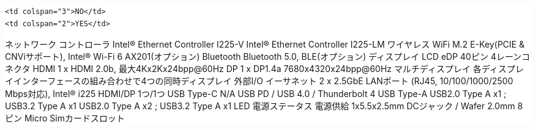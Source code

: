     <td colspan="3">NO</td>
    <td colspan="2">YES</td>
  </tr>
  <tr>
    <td>ネットワーク</td>
    <td>コントローラ</td>
    <td colspan="3">Intel® Ethernet Controller I225-V</td>
    <td colspan="2">Intel® Ethernet Controller I225-LM</td>
  </tr>
  <tr>
    <td rowspan="2">ワイヤレス</td>
    <td>WiFi</td>
    <td colspan="5">M.2 E-Key(PCIE &amp; CNViサポート), Intel® Wi-Fi 6 AX201(オプション)</td>
  </tr>
  <tr>
    <td>Bluetooth</td>
    <td colspan="5">Bluetooth 5.0, BLE(オプション)</td>
  </tr>
  <tr>
    <td rowspan="4">ディスプレイ</td>
    <td>LCD</td>
    <td colspan="5">eDP 40ピン 4レーンコネクタ</td>
  </tr>
  <tr>
    <td>HDMI</td>
    <td colspan="5">1 x HDMI 2.0b, 最大4Kx2Kx24bpp@60Hz</td>
  </tr>
  <tr>
    <td>DP</td>
    <td colspan="5">1 x DP1.4a 7680x4320x24bpp@60Hz</td>
  </tr>
  <tr>
    <td>マルチディスプレイ</td>
    <td colspan="5">各ディスプレイインターフェースの組み合わせで4つの同時ディスプレイ</td>
  </tr>
  <tr>
    <td rowspan="7">外部I/O</td>
    <td>イーサネット</td>
    <td colspan="5">2 x 2.5GbE LANポート (RJ45, 10/100/1000/2500 Mbps対応), Intel® i225</td>
  </tr>
  <tr>
    <td>HDMI/DP</td>
    <td colspan="5">1つ/1つ</td>
  </tr>
  <tr>
    <td>USB Type-C</td>
    <td colspan="3">N/A</td>
    <td colspan="2">USB PD / USB 4.0 / Thunderbolt 4</td>
  </tr>
  <tr>
    <td>USB Type-A</td>
    <td colspan="3">USB2.0 Type A x1 ; USB3.2 Type A x1</td>
    <td colspan="2">USB2.0 Type A x2 ; USB3.2 Type A x1</td>
  </tr>
  <tr>
    <td>LED</td>
    <td colspan="5">電源ステータス</td>
  </tr>
  <tr>
    <td>電源供給</td>
    <td colspan="5">1x5.5x2.5mm DCジャック / Wafer 2.0mm 8ピン</td>
  </tr>
  <tr>
    <td>Micro Simカードスロット</td>